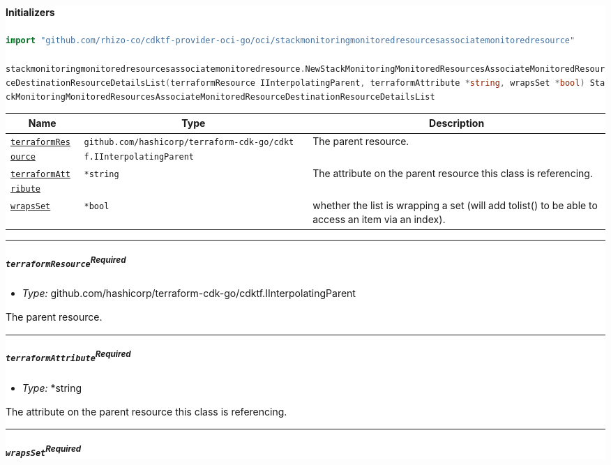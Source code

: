 #### Initializers <a name="Initializers" id="rhizo-co-terraform-provider-oci.stackMonitoringMonitoredResourcesAssociateMonitoredResource.StackMonitoringMonitoredResourcesAssociateMonitoredResourceDestinationResourceDetailsList.Initializer"></a>

```go
import "github.com/rhizo-co/cdktf-provider-oci-go/oci/stackmonitoringmonitoredresourcesassociatemonitoredresource"

stackmonitoringmonitoredresourcesassociatemonitoredresource.NewStackMonitoringMonitoredResourcesAssociateMonitoredResourceDestinationResourceDetailsList(terraformResource IInterpolatingParent, terraformAttribute *string, wrapsSet *bool) StackMonitoringMonitoredResourcesAssociateMonitoredResourceDestinationResourceDetailsList
```

| **Name** | **Type** | **Description** |
| --- | --- | --- |
| <code><a href="#rhizo-co-terraform-provider-oci.stackMonitoringMonitoredResourcesAssociateMonitoredResource.StackMonitoringMonitoredResourcesAssociateMonitoredResourceDestinationResourceDetailsList.Initializer.parameter.terraformResource">terraformResource</a></code> | <code>github.com/hashicorp/terraform-cdk-go/cdktf.IInterpolatingParent</code> | The parent resource. |
| <code><a href="#rhizo-co-terraform-provider-oci.stackMonitoringMonitoredResourcesAssociateMonitoredResource.StackMonitoringMonitoredResourcesAssociateMonitoredResourceDestinationResourceDetailsList.Initializer.parameter.terraformAttribute">terraformAttribute</a></code> | <code>*string</code> | The attribute on the parent resource this class is referencing. |
| <code><a href="#rhizo-co-terraform-provider-oci.stackMonitoringMonitoredResourcesAssociateMonitoredResource.StackMonitoringMonitoredResourcesAssociateMonitoredResourceDestinationResourceDetailsList.Initializer.parameter.wrapsSet">wrapsSet</a></code> | <code>*bool</code> | whether the list is wrapping a set (will add tolist() to be able to access an item via an index). |

---

##### `terraformResource`<sup>Required</sup> <a name="terraformResource" id="rhizo-co-terraform-provider-oci.stackMonitoringMonitoredResourcesAssociateMonitoredResource.StackMonitoringMonitoredResourcesAssociateMonitoredResourceDestinationResourceDetailsList.Initializer.parameter.terraformResource"></a>

- *Type:* github.com/hashicorp/terraform-cdk-go/cdktf.IInterpolatingParent

The parent resource.

---

##### `terraformAttribute`<sup>Required</sup> <a name="terraformAttribute" id="rhizo-co-terraform-provider-oci.stackMonitoringMonitoredResourcesAssociateMonitoredResource.StackMonitoringMonitoredResourcesAssociateMonitoredResourceDestinationResourceDetailsList.Initializer.parameter.terraformAttribute"></a>

- *Type:* *string

The attribute on the parent resource this class is referencing.

---

##### `wrapsSet`<sup>Required</sup> <a name="wrapsSet" id="rhizo-co-terraform-provider-oci.stackMonitoringMonitoredResourcesAssociateMonitoredResource.StackMonitoringMonitoredResourcesAssociateMonitoredResourceDestinationResourceDetailsList.Initializer.parameter.wrapsSet"></a>

